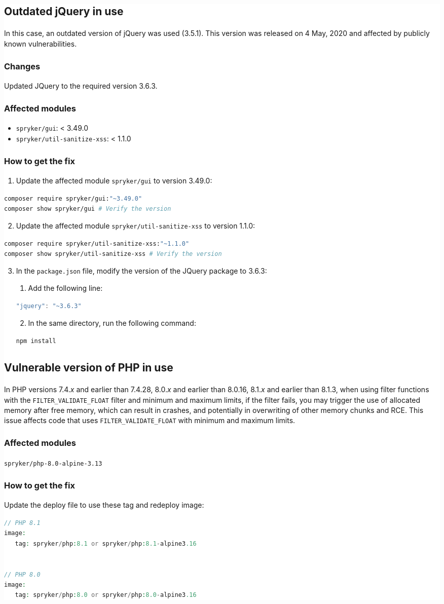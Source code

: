 ## Outdated jQuery in use

In this case, an outdated version of jQuery was used (3.5.1). This version was released on 4 May, 2020 and affected by publicly known vulnerabilities.

### Changes

Updated JQuery to the required version 3.6.3.

### Affected modules

* `spryker/gui`: < 3.49.0
* `spryker/util-sanitize-xss`: < 1.1.0

### How to get the fix

1. Update the affected module `spryker/gui` to version 3.49.0:
```bash
composer require spryker/gui:"~3.49.0"
composer show spryker/gui # Verify the version
```

2. Update the affected module `spryker/util-sanitize-xss` to version 1.1.0:
```bash
composer require spryker/util-sanitize-xss:"~1.1.0"
composer show spryker/util-sanitize-xss # Verify the version
```

3. In the `package.json` file, modify the version of the JQuery package to 3.6.3:
   1. Add the following line:
   ```js
   "jquery": "~3.6.3"
   ```

   2. In the same directory, run the following command:
   ```bash
   npm install
   ```

## Vulnerable version of PHP in use

In PHP versions 7.4.*x* and earlier than 7.4.28, 8.0.*x* and earlier than 8.0.16, 8.1.*x* and earlier than  8.1.3, when using filter functions with the `FILTER_VALIDATE_FLOAT` filter and minimum and maximum limits, if the filter fails, you may trigger the use of allocated memory after free memory, which can result in crashes, and potentially in overwriting of other memory chunks and RCE. This issue affects code that uses `FILTER_VALIDATE_FLOAT` with minimum and maximum limits.

### Affected modules

 `spryker/php-8.0-alpine-3.13`

### How to get the fix

Update the deploy file to use these tag and redeploy image:
```php
// PHP 8.1
image:
   tag: spryker/php:8.1 or spryker/php:8.1-alpine3.16


// PHP 8.0
image:
   tag: spryker/php:8.0 or spryker/php:8.0-alpine3.16
```
